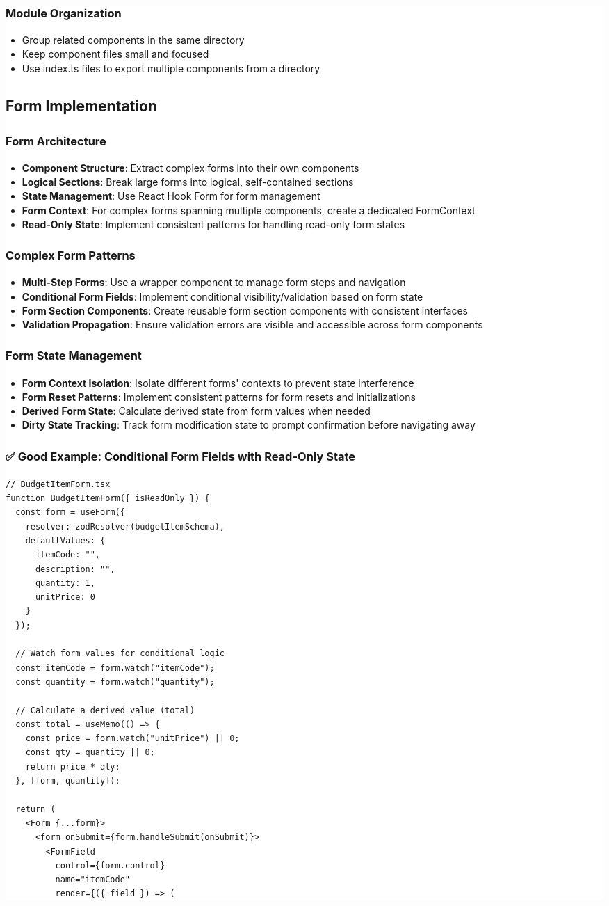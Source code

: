 ### Module Organization
- Group related components in the same directory
- Keep component files small and focused
- Use index.ts files to export multiple components from a directory

## Form Implementation

### Form Architecture
- **Component Structure**: Extract complex forms into their own components
- **Logical Sections**: Break large forms into logical, self-contained sections
- **State Management**: Use React Hook Form for form management
- **Form Context**: For complex forms spanning multiple components, create a dedicated FormContext
- **Read-Only State**: Implement consistent patterns for handling read-only form states

### Complex Form Patterns
- **Multi-Step Forms**: Use a wrapper component to manage form steps and navigation
- **Conditional Form Fields**: Implement conditional visibility/validation based on form state
- **Form Section Components**: Create reusable form section components with consistent interfaces
- **Validation Propagation**: Ensure validation errors are visible and accessible across form components

### Form State Management
- **Form Context Isolation**: Isolate different forms' contexts to prevent state interference
- **Form Reset Patterns**: Implement consistent patterns for form resets and initializations
- **Derived Form State**: Calculate derived state from form values when needed
- **Dirty State Tracking**: Track form modification state to prompt confirmation before navigating away

### ✅ Good Example: Conditional Form Fields with Read-Only State
```tsx
// BudgetItemForm.tsx
function BudgetItemForm({ isReadOnly }) {
  const form = useForm({
    resolver: zodResolver(budgetItemSchema),
    defaultValues: {
      itemCode: "",
      description: "",
      quantity: 1,
      unitPrice: 0
    }
  });
  
  // Watch form values for conditional logic
  const itemCode = form.watch("itemCode");
  const quantity = form.watch("quantity");
  
  // Calculate a derived value (total)
  const total = useMemo(() => {
    const price = form.watch("unitPrice") || 0;
    const qty = quantity || 0;
    return price * qty;
  }, [form, quantity]);
  
  return (
    <Form {...form}>
      <form onSubmit={form.handleSubmit(onSubmit)}>
        <FormField
          control={form.control}
          name="itemCode"
          render={({ field }) => (
```